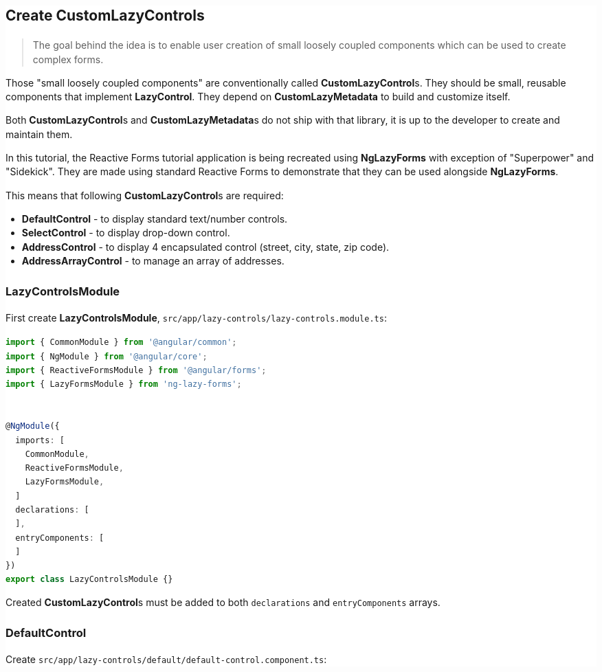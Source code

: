 
## Create **CustomLazyControl**s

> The goal behind the idea is to enable user creation of small loosely coupled components which can be used to create complex forms.

Those "small loosely coupled components" are conventionally called **CustomLazyControl**s. They should be small, reusable components that implement **LazyControl**. They depend on **CustomLazyMetadata** to build and customize itself. 

Both **CustomLazyControl**s and **CustomLazyMetadata**s do not ship with that library, it is up to the developer to create and maintain them.

In this tutorial, the Reactive Forms tutorial application is being recreated using **NgLazyForms** with exception of "Superpower" and "Sidekick". They are made using standard Reactive Forms to demonstrate that they can be used alongside **NgLazyForms**.

This means that following **CustomLazyControl**s are required:

- **DefaultControl** - to display standard text/number controls.
- **SelectControl** - to display drop-down control.
- **AddressControl** - to display 4 encapsulated control (street, city, state, zip code).
- **AddressArrayControl** - to manage an array of addresses.


### **LazyControlsModule**

First create **LazyControlsModule**, `src/app/lazy-controls/lazy-controls.module.ts`:

```ts
import { CommonModule } from '@angular/common';
import { NgModule } from '@angular/core';
import { ReactiveFormsModule } from '@angular/forms';
import { LazyFormsModule } from 'ng-lazy-forms';


@NgModule({
  imports: [
    CommonModule,
    ReactiveFormsModule,
    LazyFormsModule,
  ]
  declarations: [
  ],
  entryComponents: [
  ]
})
export class LazyControlsModule {}
```

Created **CustomLazyControl**s must be added to both `declarations` and `entryComponents` arrays.


### **DefaultControl**

Create `src/app/lazy-controls/default/default-control.component.ts`:
